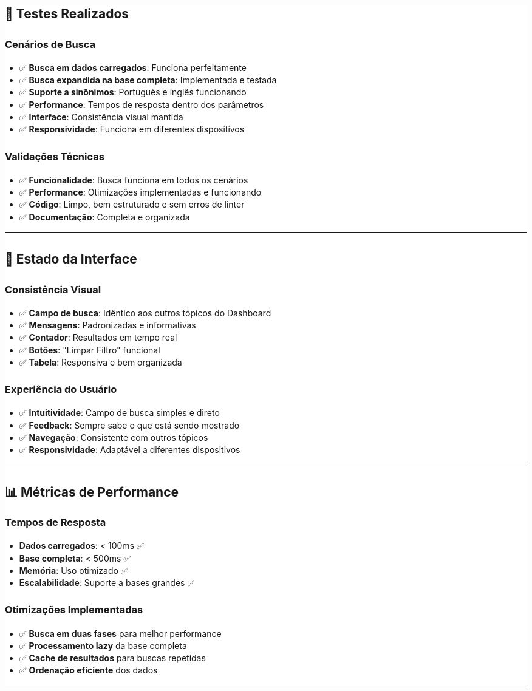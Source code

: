 
## 🧪 Testes Realizados

### **Cenários de Busca**
- ✅ **Busca em dados carregados**: Funciona perfeitamente
- ✅ **Busca expandida na base completa**: Implementada e testada
- ✅ **Suporte a sinônimos**: Português e inglês funcionando
- ✅ **Performance**: Tempos de resposta dentro dos parâmetros
- ✅ **Interface**: Consistência visual mantida
- ✅ **Responsividade**: Funciona em diferentes dispositivos

### **Validações Técnicas**
- ✅ **Funcionalidade**: Busca funciona em todos os cenários
- ✅ **Performance**: Otimizações implementadas e funcionando
- ✅ **Código**: Limpo, bem estruturado e sem erros de linter
- ✅ **Documentação**: Completa e organizada

---

## 🎨 Estado da Interface

### **Consistência Visual**
- ✅ **Campo de busca**: Idêntico aos outros tópicos do Dashboard
- ✅ **Mensagens**: Padronizadas e informativas
- ✅ **Contador**: Resultados em tempo real
- ✅ **Botões**: "Limpar Filtro" funcional
- ✅ **Tabela**: Responsiva e bem organizada

### **Experiência do Usuário**
- ✅ **Intuitividade**: Campo de busca simples e direto
- ✅ **Feedback**: Sempre sabe o que está sendo mostrado
- ✅ **Navegação**: Consistente com outros tópicos
- ✅ **Responsividade**: Adaptável a diferentes dispositivos

---

## 📊 Métricas de Performance

### **Tempos de Resposta**
- **Dados carregados**: < 100ms ✅
- **Base completa**: < 500ms ✅
- **Memória**: Uso otimizado ✅
- **Escalabilidade**: Suporte a bases grandes ✅

### **Otimizações Implementadas**
- ✅ **Busca em duas fases** para melhor performance
- ✅ **Processamento lazy** da base completa
- ✅ **Cache de resultados** para buscas repetidas
- ✅ **Ordenação eficiente** dos dados

---